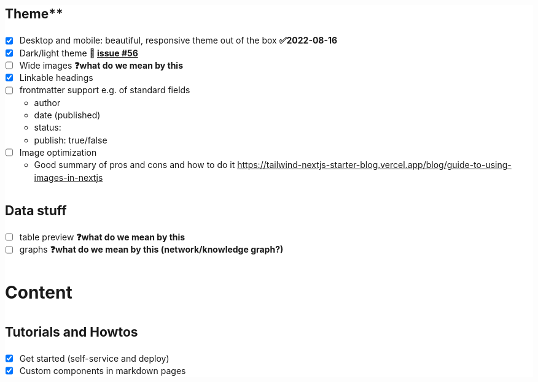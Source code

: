 ## Theme\*\*

- [x] Desktop and mobile: beautiful, responsive theme out of the box **✅2022-08-16**
- [x] Dark/light theme **🚧 [issue #56](https://github.com/flowershow/flowershow/issues/56)**
- [ ] Wide images **❓what do we mean by this**
- [x] Linkable headings
- [ ] frontmatter support e.g. of standard fields
  - author
  - date (published)
  - status:
  - publish: true/false
- [ ] Image optimization
  - Good summary of pros and cons and how to do it https://tailwind-nextjs-starter-blog.vercel.app/blog/guide-to-using-images-in-nextjs

## Data stuff

- [ ] table preview **❓what do we mean by this**
- [ ] graphs **❓what do we mean by this (network/knowledge graph?)**

# Content

## Tutorials and Howtos

- [x] Get started (self-service and deploy)
- [x] Custom components in markdown pages